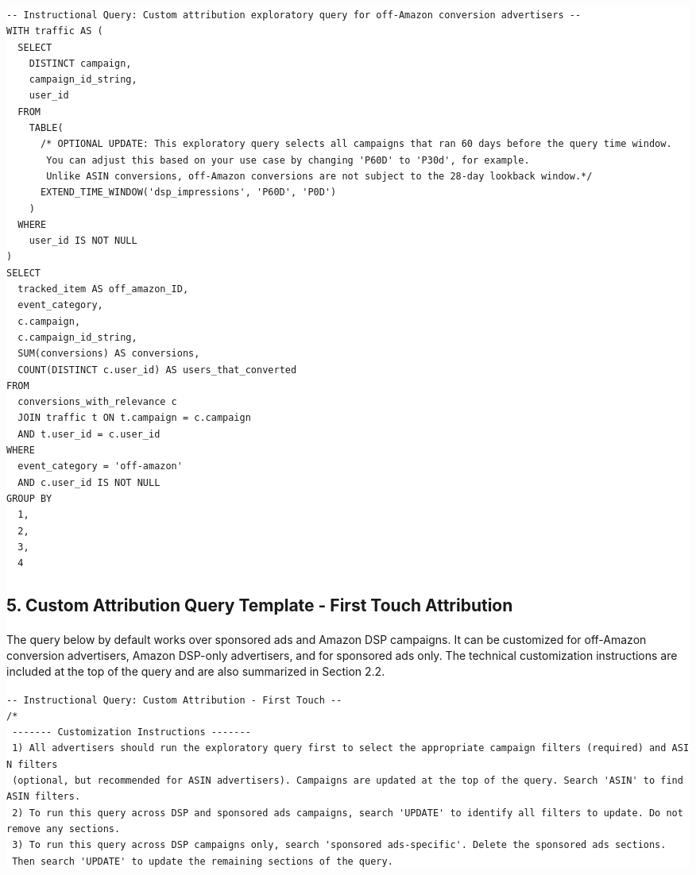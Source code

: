 
```
-- Instructional Query: Custom attribution exploratory query for off-Amazon conversion advertisers --
WITH traffic AS (
  SELECT
    DISTINCT campaign,
    campaign_id_string,
    user_id
  FROM
    TABLE(
      /* OPTIONAL UPDATE: This exploratory query selects all campaigns that ran 60 days before the query time window. 
       You can adjust this based on your use case by changing 'P60D' to 'P30d', for example.
       Unlike ASIN conversions, off-Amazon conversions are not subject to the 28-day lookback window.*/
      EXTEND_TIME_WINDOW('dsp_impressions', 'P60D', 'P0D')
    )
  WHERE
    user_id IS NOT NULL
)
SELECT
  tracked_item AS off_amazon_ID,
  event_category,
  c.campaign,
  c.campaign_id_string,
  SUM(conversions) AS conversions,
  COUNT(DISTINCT c.user_id) AS users_that_converted
FROM
  conversions_with_relevance c
  JOIN traffic t ON t.campaign = c.campaign
  AND t.user_id = c.user_id
WHERE
  event_category = 'off-amazon'
  AND c.user_id IS NOT NULL
GROUP BY
  1,
  2,
  3,
  4
```

## 5. Custom Attribution Query Template - First Touch Attribution

The query below by default works over sponsored ads and Amazon DSP campaigns. It can be customized for off-Amazon conversion advertisers, Amazon DSP-only advertisers, and for sponsored ads only. The technical customization instructions are included at the top of the query and are also summarized in Section 2.2.


```
-- Instructional Query: Custom Attribution - First Touch --
/*
 ------- Customization Instructions -------
 1) All advertisers should run the exploratory query first to select the appropriate campaign filters (required) and ASIN filters
 (optional, but recommended for ASIN advertisers). Campaigns are updated at the top of the query. Search 'ASIN' to find ASIN filters.
 2) To run this query across DSP and sponsored ads campaigns, search 'UPDATE' to identify all filters to update. Do not remove any sections.
 3) To run this query across DSP campaigns only, search 'sponsored ads-specific'. Delete the sponsored ads sections.
 Then search 'UPDATE' to update the remaining sections of the query.
```